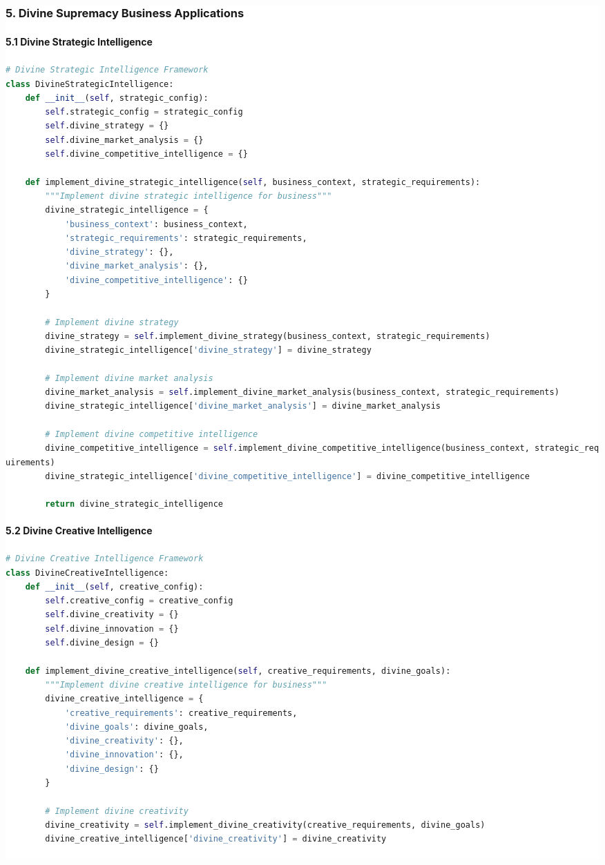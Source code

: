 ### 5. Divine Supremacy Business Applications

#### 5.1 Divine Strategic Intelligence
```python
# Divine Strategic Intelligence Framework
class DivineStrategicIntelligence:
    def __init__(self, strategic_config):
        self.strategic_config = strategic_config
        self.divine_strategy = {}
        self.divine_market_analysis = {}
        self.divine_competitive_intelligence = {}
    
    def implement_divine_strategic_intelligence(self, business_context, strategic_requirements):
        """Implement divine strategic intelligence for business"""
        divine_strategic_intelligence = {
            'business_context': business_context,
            'strategic_requirements': strategic_requirements,
            'divine_strategy': {},
            'divine_market_analysis': {},
            'divine_competitive_intelligence': {}
        }
        
        # Implement divine strategy
        divine_strategy = self.implement_divine_strategy(business_context, strategic_requirements)
        divine_strategic_intelligence['divine_strategy'] = divine_strategy
        
        # Implement divine market analysis
        divine_market_analysis = self.implement_divine_market_analysis(business_context, strategic_requirements)
        divine_strategic_intelligence['divine_market_analysis'] = divine_market_analysis
        
        # Implement divine competitive intelligence
        divine_competitive_intelligence = self.implement_divine_competitive_intelligence(business_context, strategic_requirements)
        divine_strategic_intelligence['divine_competitive_intelligence'] = divine_competitive_intelligence
        
        return divine_strategic_intelligence
```

#### 5.2 Divine Creative Intelligence
```python
# Divine Creative Intelligence Framework
class DivineCreativeIntelligence:
    def __init__(self, creative_config):
        self.creative_config = creative_config
        self.divine_creativity = {}
        self.divine_innovation = {}
        self.divine_design = {}
    
    def implement_divine_creative_intelligence(self, creative_requirements, divine_goals):
        """Implement divine creative intelligence for business"""
        divine_creative_intelligence = {
            'creative_requirements': creative_requirements,
            'divine_goals': divine_goals,
            'divine_creativity': {},
            'divine_innovation': {},
            'divine_design': {}
        }
        
        # Implement divine creativity
        divine_creativity = self.implement_divine_creativity(creative_requirements, divine_goals)
        divine_creative_intelligence['divine_creativity'] = divine_creativity
        
```